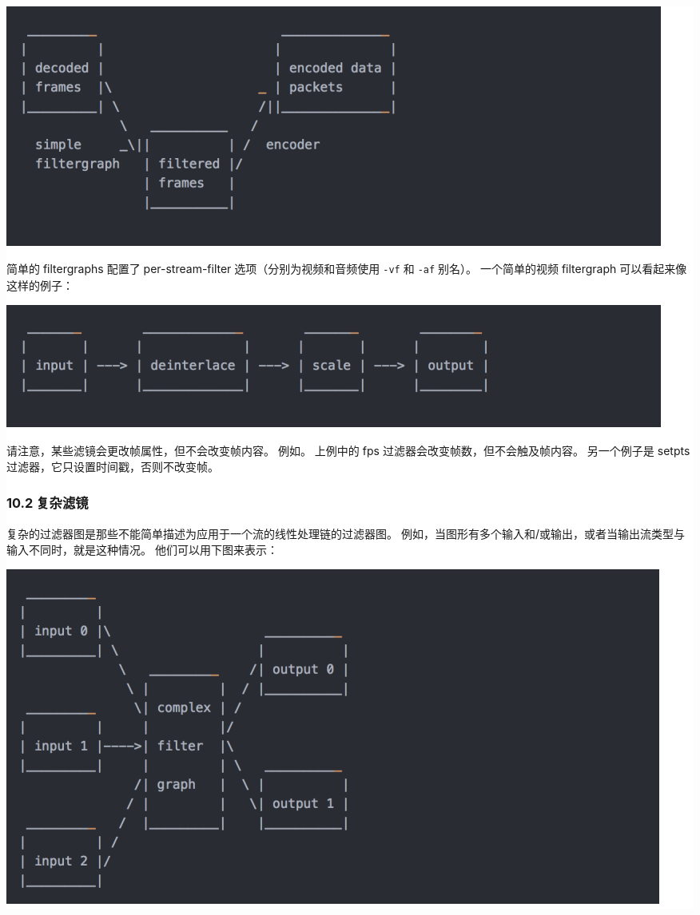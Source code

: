 <img src="_asset/简单滤镜.png">

简单的 filtergraphs 配置了 per-stream-filter 选项（分别为视频和音频使用 `-vf` 和 `-af` 别名）。 一个简单的视频 filtergraph 可以看起来像这样的例子：

<img src="_asset/简单滤镜-01.png">

请注意，某些滤镜会更改帧属性，但不会改变帧内容。 例如。 上例中的 fps 过滤器会改变帧数，但不会触及帧内容。 另一个例子是 setpts 过滤器，它只设置时间戳，否则不改变帧。

### 10.2 复杂滤镜

复杂的过滤器图是那些不能简单描述为应用于一个流的线性处理链的过滤器图。 例如，当图形有多个输入和/或输出，或者当输出流类型与输入不同时，就是这种情况。 他们可以用下图来表示：

<img src="_asset/复杂滤镜.png">
